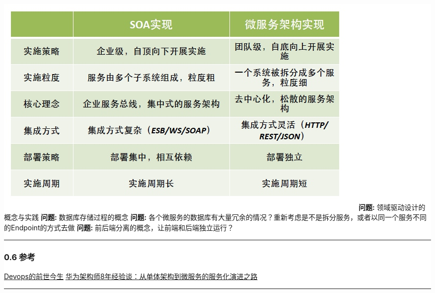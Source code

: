 ![](./_image/2017-04-30-12-23-11.jpg)
**问题:** 领域驱动设计的概念与实践
**问题:** 数据库存储过程的概念
**问题:** 各个微服务的数据库有大量冗余的情况？重新考虑是不是拆分服务，或者以同一个服务不同的Endpoint的方式去做
**问题:** 前后端分离的概念，让前端和后端独立运行？
- - - - -
### 0.6 参考
[Devops的前世今生](http://www.infoq.com/cn/news/2016/09/learn-devops-from-reports)
[华为架构师8年经验谈：从单体架构到微服务的服务化演进之路](http://blog.csdn.net/u012562943/article/details/51814905)
- - - - -